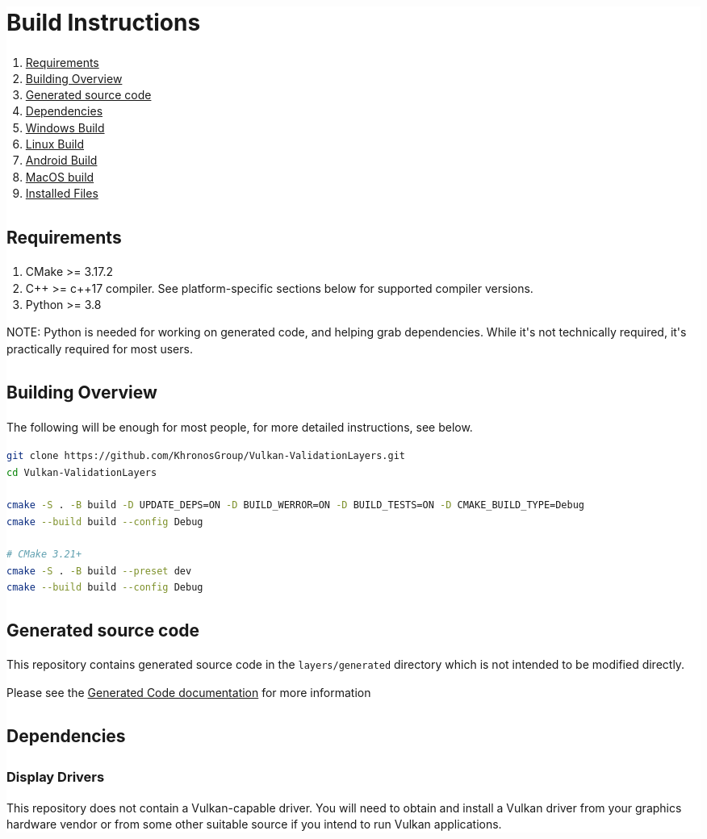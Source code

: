 # Build Instructions

1. [Requirements](#requirements)
1. [Building Overview](#building-overview)
1. [Generated source code](#generated-source-code)
1. [Dependencies](#dependencies)
1. [Windows Build](#building-on-windows)
1. [Linux Build](#building-on-linux)
1. [Android Build](#building-on-android)
1. [MacOS build](#building-on-macos)
1. [Installed Files](#installed-files)

## Requirements

1. CMake >= 3.17.2
2. C++ >= c++17 compiler. See platform-specific sections below for supported compiler versions.
3. Python >= 3.8

NOTE: Python is needed for working on generated code, and helping grab dependencies.
While it's not technically required, it's practically required for most users.

## Building Overview

The following will be enough for most people, for more detailed instructions, see below.

```bash
git clone https://github.com/KhronosGroup/Vulkan-ValidationLayers.git
cd Vulkan-ValidationLayers

cmake -S . -B build -D UPDATE_DEPS=ON -D BUILD_WERROR=ON -D BUILD_TESTS=ON -D CMAKE_BUILD_TYPE=Debug
cmake --build build --config Debug

# CMake 3.21+
cmake -S . -B build --preset dev
cmake --build build --config Debug
```

## Generated source code

This repository contains generated source code in the `layers/generated`
directory which is not intended to be modified directly.

Please see the [Generated Code documentation](./docs/generated_code.md) for more information

## Dependencies

### Display Drivers

This repository does not contain a Vulkan-capable driver. You will need to
obtain and install a Vulkan driver from your graphics hardware vendor or from
some other suitable source if you intend to run Vulkan applications.
